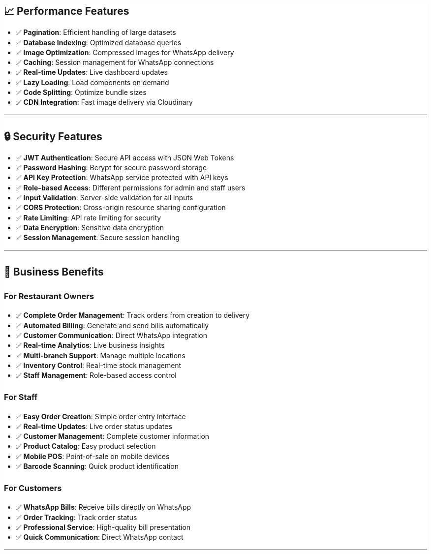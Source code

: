 
## 📈 Performance Features

- ✅ **Pagination**: Efficient handling of large datasets
- ✅ **Database Indexing**: Optimized database queries
- ✅ **Image Optimization**: Compressed images for WhatsApp delivery
- ✅ **Caching**: Session management for WhatsApp connections
- ✅ **Real-time Updates**: Live dashboard updates
- ✅ **Lazy Loading**: Load components on demand
- ✅ **Code Splitting**: Optimize bundle sizes
- ✅ **CDN Integration**: Fast image delivery via Cloudinary

---

## 🔒 Security Features

- ✅ **JWT Authentication**: Secure API access with JSON Web Tokens
- ✅ **Password Hashing**: Bcrypt for secure password storage
- ✅ **API Key Protection**: WhatsApp service protected with API keys
- ✅ **Role-based Access**: Different permissions for admin and staff users
- ✅ **Input Validation**: Server-side validation for all inputs
- ✅ **CORS Protection**: Cross-origin resource sharing configuration
- ✅ **Rate Limiting**: API rate limiting for security
- ✅ **Data Encryption**: Sensitive data encryption
- ✅ **Session Management**: Secure session handling

---

## 🎯 Business Benefits

### **For Restaurant Owners**
- ✅ **Complete Order Management**: Track orders from creation to delivery
- ✅ **Automated Billing**: Generate and send bills automatically
- ✅ **Customer Communication**: Direct WhatsApp integration
- ✅ **Real-time Analytics**: Live business insights
- ✅ **Multi-branch Support**: Manage multiple locations
- ✅ **Inventory Control**: Real-time stock management
- ✅ **Staff Management**: Role-based access control

### **For Staff**
- ✅ **Easy Order Creation**: Simple order entry interface
- ✅ **Real-time Updates**: Live order status updates
- ✅ **Customer Management**: Complete customer information
- ✅ **Product Catalog**: Easy product selection
- ✅ **Mobile POS**: Point-of-sale on mobile devices
- ✅ **Barcode Scanning**: Quick product identification

### **For Customers**
- ✅ **WhatsApp Bills**: Receive bills directly on WhatsApp
- ✅ **Order Tracking**: Track order status
- ✅ **Professional Service**: High-quality bill presentation
- ✅ **Quick Communication**: Direct WhatsApp contact

---